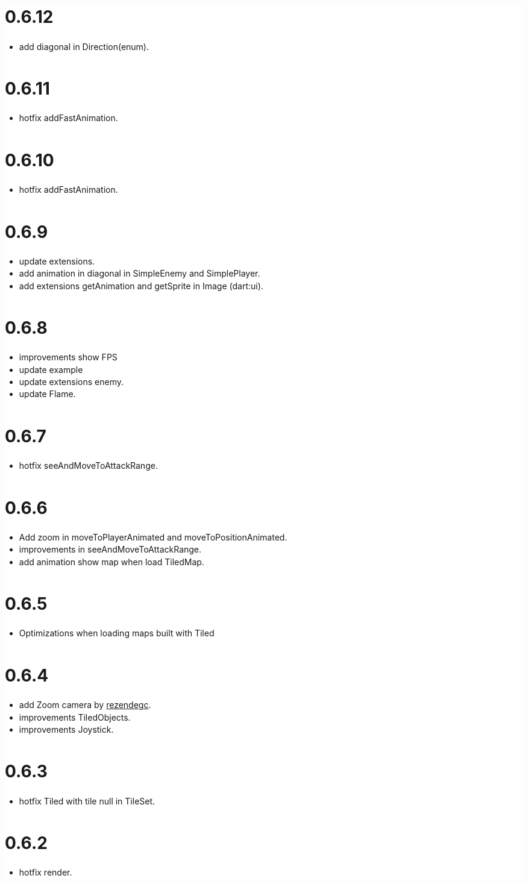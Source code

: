# 0.6.12
- add diagonal in Direction(enum).

# 0.6.11
- hotfix addFastAnimation.

# 0.6.10
- hotfix addFastAnimation.

# 0.6.9
- update extensions.
- add animation in diagonal in SimpleEnemy and SimplePlayer.
- add extensions getAnimation and getSprite in Image (dart:ui).

# 0.6.8
- improvements show FPS
- update example
- update extensions enemy.
- update Flame.

# 0.6.7
- hotfix seeAndMoveToAttackRange.

# 0.6.6
- Add zoom in moveToPlayerAnimated and moveToPositionAnimated.
- improvements in seeAndMoveToAttackRange.
- add animation show map when load TiledMap.

# 0.6.5
- Optimizations when loading maps built with Tiled

# 0.6.4
- add Zoom camera by [rezendegc](https://github.com/rezendegc).
- improvements TiledObjects.
- improvements Joystick.

# 0.6.3
- hotfix Tiled with tile null in TileSet.

# 0.6.2
- hotfix render.
